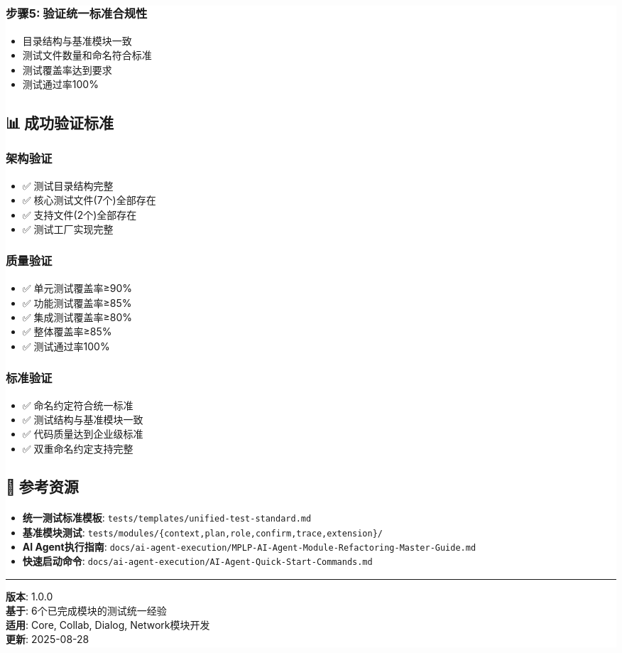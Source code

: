 ### **步骤5: 验证统一标准合规性**
- 目录结构与基准模块一致
- 测试文件数量和命名符合标准
- 测试覆盖率达到要求
- 测试通过率100%

## 📊 **成功验证标准**

### **架构验证**
- ✅ 测试目录结构完整
- ✅ 核心测试文件(7个)全部存在
- ✅ 支持文件(2个)全部存在
- ✅ 测试工厂实现完整

### **质量验证**
- ✅ 单元测试覆盖率≥90%
- ✅ 功能测试覆盖率≥85%
- ✅ 集成测试覆盖率≥80%
- ✅ 整体覆盖率≥85%
- ✅ 测试通过率100%

### **标准验证**
- ✅ 命名约定符合统一标准
- ✅ 测试结构与基准模块一致
- ✅ 代码质量达到企业级标准
- ✅ 双重命名约定支持完整

## 🎯 **参考资源**

- **统一测试标准模板**: `tests/templates/unified-test-standard.md`
- **基准模块测试**: `tests/modules/{context,plan,role,confirm,trace,extension}/`
- **AI Agent执行指南**: `docs/ai-agent-execution/MPLP-AI-Agent-Module-Refactoring-Master-Guide.md`
- **快速启动命令**: `docs/ai-agent-execution/AI-Agent-Quick-Start-Commands.md`

---

**版本**: 1.0.0  
**基于**: 6个已完成模块的测试统一经验  
**适用**: Core, Collab, Dialog, Network模块开发  
**更新**: 2025-08-28
